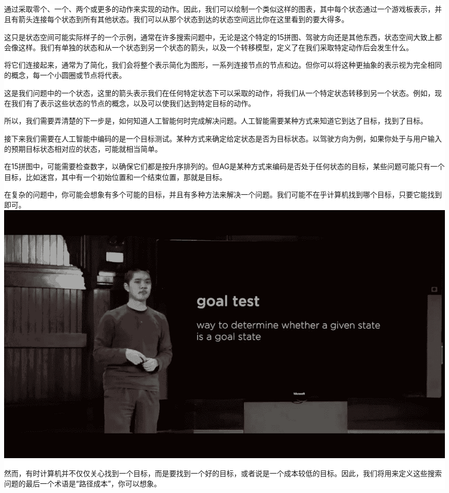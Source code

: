 通过采取零个、一个、两个或更多的动作来实现的动作。因此，我们可以绘制一个类似这样的图表，其中每个状态通过一个游戏板表示，并且有箭头连接每个状态到所有其他状态。我们可以从那个状态到达的状态空间远比你在这里看到的要大得多。

这只是状态空间可能实际样子的一个示例，通常在许多搜索问题中，无论是这个特定的15拼图、驾驶方向还是其他东西，状态空间大致上都会像这样。我们有单独的状态和从一个状态到另一个状态的箭头，以及一个转移模型，定义了在我们采取特定动作后会发生什么。

将它们连接起来，通常为了简化，我们会将整个表示简化为图形，一系列连接节点的节点和边。但你可以将这种更抽象的表示视为完全相同的概念，每一个小圆圈或节点将代表。

这是我们问题中的一个状态，这里的箭头表示我们在任何特定状态下可以采取的动作，将我们从一个特定状态转移到另一个状态。例如，现在我们有了表示这些状态的节点的概念，以及可以使我们达到特定目标的动作。

所以，我们需要弄清楚的下一步是，如何知道人工智能何时完成解决问题。人工智能需要某种方式来知道它到达了目标，找到了目标。

接下来我们需要在人工智能中编码的是一个目标测试。某种方式来确定给定状态是否为目标状态。以驾驶方向为例，如果你处于与用户输入的预期目标状态相对应的状态，可能就相当简单。

在15拼图中，可能需要检查数字，以确保它们都是按升序排列的。但AG是某种方式来编码是否处于任何状态的目标，某些问题可能只有一个目标，比如迷宫，其中有一个初始位置和一个结束位置，那就是目标。

在复杂的问题中，你可能会想象有多个可能的目标，并且有多种方法来解决一个问题。我们可能不在乎计算机找到哪个目标，只要它能找到即可。![](img/46e0108eee533ff10462be2a8cac4ce6_36.png)

然而，有时计算机并不仅仅关心找到一个目标，而是要找到一个好的目标，或者说是一个成本较低的目标。因此，我们将用来定义这些搜索问题的最后一个术语是“路径成本”，你可以想象。
